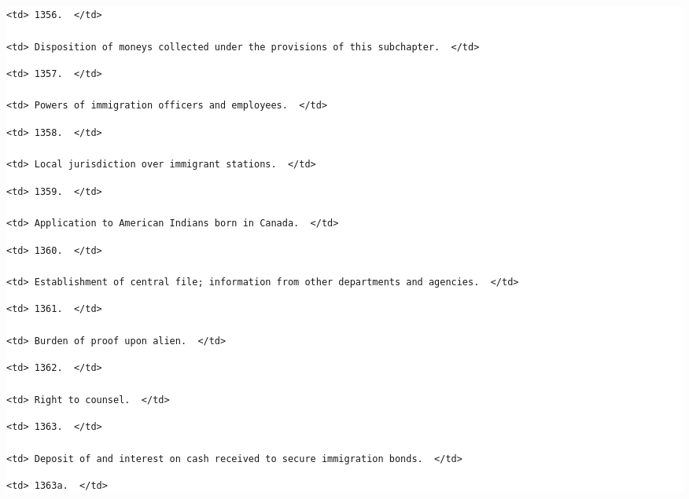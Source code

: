     <td> 1356.  </td>

    <td> Disposition of moneys collected under the provisions of this subchapter.  </td>

  </tr>

  <tr>

    <td> 1357.  </td>

    <td> Powers of immigration officers and employees.  </td>

  </tr>

  <tr>

    <td> 1358.  </td>

    <td> Local jurisdiction over immigrant stations.  </td>

  </tr>

  <tr>

    <td> 1359.  </td>

    <td> Application to American Indians born in Canada.  </td>

  </tr>

  <tr>

    <td> 1360.  </td>

    <td> Establishment of central file; information from other departments and agencies.  </td>

  </tr>

  <tr>

    <td> 1361.  </td>

    <td> Burden of proof upon alien.  </td>

  </tr>

  <tr>

    <td> 1362.  </td>

    <td> Right to counsel.  </td>

  </tr>

  <tr>

    <td> 1363.  </td>

    <td> Deposit of and interest on cash received to secure immigration bonds.  </td>

  </tr>

  <tr>

    <td> 1363a.  </td>
